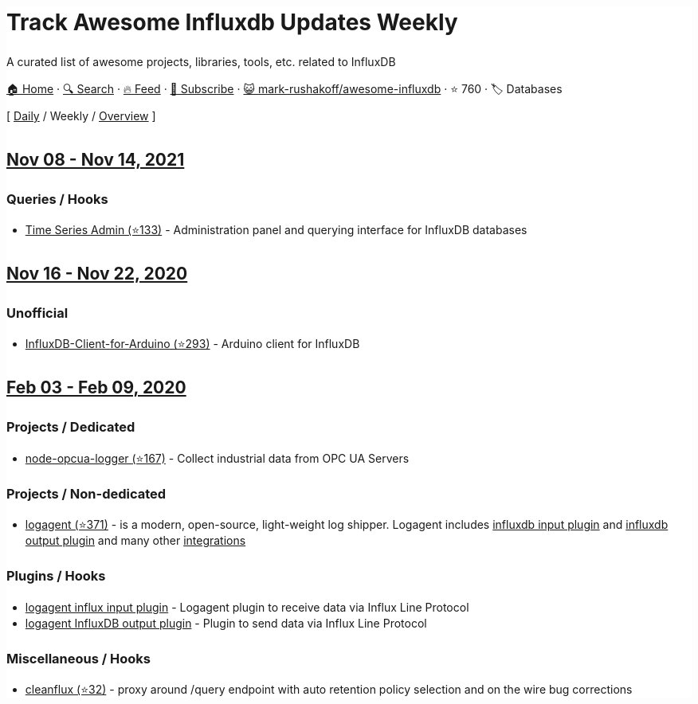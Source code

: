 # Track Awesome Influxdb Updates Weekly

A curated list of awesome projects, libraries, tools, etc. related to InfluxDB

[🏠 Home](/README.md) · [🔍 Search](https://www.trackawesomelist.com/search/) · [🔥 Feed](https://www.trackawesomelist.com/mark-rushakoff/awesome-influxdb/week/rss.xml) · [📮 Subscribe](https://trackawesomelist.us17.list-manage.com/subscribe?u=d2f0117aa829c83a63ec63c2f&id=36a103854c) · [😺 mark-rushakoff/awesome-influxdb](https://github.com/mark-rushakoff/awesome-influxdb) · ⭐ 760 · 🏷️ Databases

[ [Daily](/content/mark-rushakoff/awesome-influxdb/README.md) / Weekly / [Overview](/content/mark-rushakoff/awesome-influxdb/readme/README.md) ]

## [Nov 08 - Nov 14, 2021](/content/2021/45/README.md)

### Queries / Hooks

*   [Time Series Admin (⭐133)](https://github.com/timeseriesadmin/timeseriesadmin) - Administration panel and querying interface for InfluxDB databases

## [Nov 16 - Nov 22, 2020](/content/2020/46/README.md)

### Unofficial

*   [InfluxDB-Client-for-Arduino (⭐293)](https://github.com/tobiasschuerg/InfluxDB-Client-for-Arduino) - Arduino client for InfluxDB

## [Feb 03 - Feb 09, 2020](/content/2020/5/README.md)

### Projects / Dedicated

*   [node-opcua-logger (⭐167)](https://github.com/coussej/node-opcua-logger) - Collect industrial data from OPC UA Servers

### Projects / Non-dedicated

*   [logagent (⭐371)](https://github.com/sematext/logagent-js) - is a modern, open-source, light-weight log shipper. Logagent includes [influxdb input plugin](https://sematext.com/docs/logagent/input-plugin-influxdb-http/) and [influxdb output plugin](https://sematext.com/docs/logagent/output-plugin-influxdb/) and many other [integrations](https://sematext.com/docs/logagent/plugins/)

### Plugins / Hooks

*   [logagent influx input plugin](https://sematext.com/docs/logagent/input-plugin-influxdb-http/) - Logagent plugin to receive data via Influx Line Protocol
*   [logagent InfluxDB output plugin](https://sematext.com/docs/logagent/input-plugin-influxdb-http/) - Plugin to send data via Influx Line Protocol

### Miscellaneous / Hooks

*   [cleanflux (⭐32)](https://github.com/Transatel/cleanflux) - proxy around /query endpoint with auto retention policy selection and on the wire bug corrections
